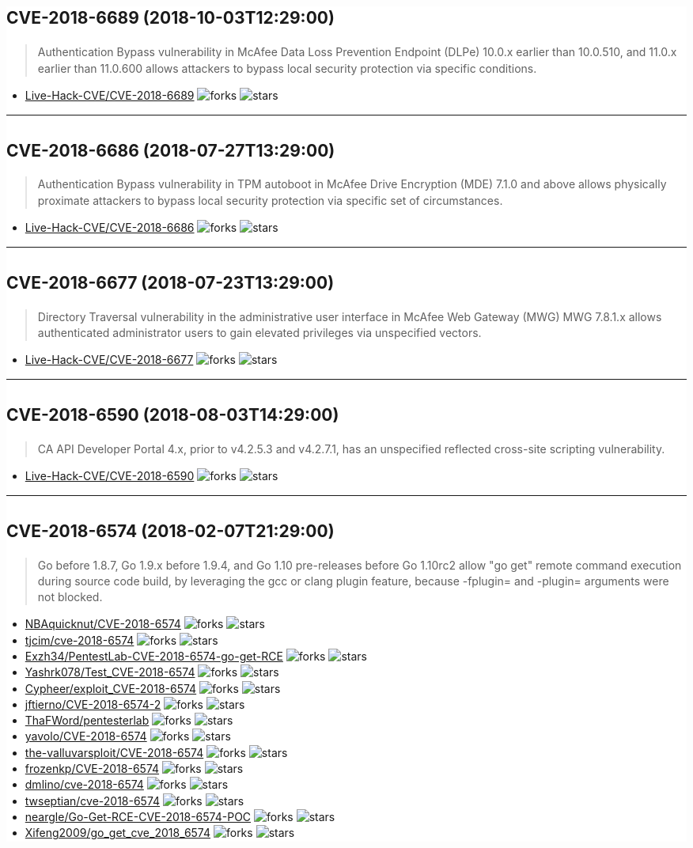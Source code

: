## CVE-2018-6689 (2018-10-03T12:29:00)
> Authentication Bypass vulnerability in McAfee Data Loss Prevention Endpoint (DLPe) 10.0.x earlier than 10.0.510, and 11.0.x earlier than 11.0.600 allows attackers to bypass local security protection via specific conditions.
- [Live-Hack-CVE/CVE-2018-6689](https://github.com/Live-Hack-CVE/CVE-2018-6689)	<img alt="forks" src="https://img.shields.io/github/forks/Live-Hack-CVE/CVE-2018-6689">	<img alt="stars" src="https://img.shields.io/github/stars/Live-Hack-CVE/CVE-2018-6689">

---
## CVE-2018-6686 (2018-07-27T13:29:00)
> Authentication Bypass vulnerability in TPM autoboot in McAfee Drive Encryption (MDE) 7.1.0 and above allows physically proximate attackers to bypass local security protection via specific set of circumstances.
- [Live-Hack-CVE/CVE-2018-6686](https://github.com/Live-Hack-CVE/CVE-2018-6686)	<img alt="forks" src="https://img.shields.io/github/forks/Live-Hack-CVE/CVE-2018-6686">	<img alt="stars" src="https://img.shields.io/github/stars/Live-Hack-CVE/CVE-2018-6686">

---
## CVE-2018-6677 (2018-07-23T13:29:00)
> Directory Traversal vulnerability in the administrative user interface in McAfee Web Gateway (MWG) MWG 7.8.1.x allows authenticated administrator users to gain elevated privileges via unspecified vectors.
- [Live-Hack-CVE/CVE-2018-6677](https://github.com/Live-Hack-CVE/CVE-2018-6677)	<img alt="forks" src="https://img.shields.io/github/forks/Live-Hack-CVE/CVE-2018-6677">	<img alt="stars" src="https://img.shields.io/github/stars/Live-Hack-CVE/CVE-2018-6677">

---
## CVE-2018-6590 (2018-08-03T14:29:00)
> CA API Developer Portal 4.x, prior to v4.2.5.3 and v4.2.7.1, has an unspecified reflected cross-site scripting vulnerability.
- [Live-Hack-CVE/CVE-2018-6590](https://github.com/Live-Hack-CVE/CVE-2018-6590)	<img alt="forks" src="https://img.shields.io/github/forks/Live-Hack-CVE/CVE-2018-6590">	<img alt="stars" src="https://img.shields.io/github/stars/Live-Hack-CVE/CVE-2018-6590">

---
## CVE-2018-6574 (2018-02-07T21:29:00)
> Go before 1.8.7, Go 1.9.x before 1.9.4, and Go 1.10 pre-releases before Go 1.10rc2 allow "go get" remote command execution during source code build, by leveraging the gcc or clang plugin feature, because -fplugin= and -plugin= arguments were not blocked.
- [NBAquicknut/CVE-2018-6574](https://github.com/NBAquicknut/CVE-2018-6574)	<img alt="forks" src="https://img.shields.io/github/forks/NBAquicknut/CVE-2018-6574">	<img alt="stars" src="https://img.shields.io/github/stars/NBAquicknut/CVE-2018-6574">
- [tjcim/cve-2018-6574](https://github.com/tjcim/cve-2018-6574)	<img alt="forks" src="https://img.shields.io/github/forks/tjcim/cve-2018-6574">	<img alt="stars" src="https://img.shields.io/github/stars/tjcim/cve-2018-6574">
- [Exzh34/PentestLab-CVE-2018-6574-go-get-RCE](https://github.com/Exzh34/PentestLab-CVE-2018-6574-go-get-RCE)	<img alt="forks" src="https://img.shields.io/github/forks/Exzh34/PentestLab-CVE-2018-6574-go-get-RCE">	<img alt="stars" src="https://img.shields.io/github/stars/Exzh34/PentestLab-CVE-2018-6574-go-get-RCE">
- [Yashrk078/Test_CVE-2018-6574](https://github.com/Yashrk078/Test_CVE-2018-6574)	<img alt="forks" src="https://img.shields.io/github/forks/Yashrk078/Test_CVE-2018-6574">	<img alt="stars" src="https://img.shields.io/github/stars/Yashrk078/Test_CVE-2018-6574">
- [Cypheer/exploit_CVE-2018-6574](https://github.com/Cypheer/exploit_CVE-2018-6574)	<img alt="forks" src="https://img.shields.io/github/forks/Cypheer/exploit_CVE-2018-6574">	<img alt="stars" src="https://img.shields.io/github/stars/Cypheer/exploit_CVE-2018-6574">
- [jftierno/CVE-2018-6574-2](https://github.com/jftierno/CVE-2018-6574-2)	<img alt="forks" src="https://img.shields.io/github/forks/jftierno/CVE-2018-6574-2">	<img alt="stars" src="https://img.shields.io/github/stars/jftierno/CVE-2018-6574-2">
- [ThaFWord/pentesterlab](https://github.com/ThaFWord/pentesterlab)	<img alt="forks" src="https://img.shields.io/github/forks/ThaFWord/pentesterlab">	<img alt="stars" src="https://img.shields.io/github/stars/ThaFWord/pentesterlab">
- [yavolo/CVE-2018-6574](https://github.com/yavolo/CVE-2018-6574)	<img alt="forks" src="https://img.shields.io/github/forks/yavolo/CVE-2018-6574">	<img alt="stars" src="https://img.shields.io/github/stars/yavolo/CVE-2018-6574">
- [the-valluvarsploit/CVE-2018-6574](https://github.com/the-valluvarsploit/CVE-2018-6574)	<img alt="forks" src="https://img.shields.io/github/forks/the-valluvarsploit/CVE-2018-6574">	<img alt="stars" src="https://img.shields.io/github/stars/the-valluvarsploit/CVE-2018-6574">
- [frozenkp/CVE-2018-6574](https://github.com/frozenkp/CVE-2018-6574)	<img alt="forks" src="https://img.shields.io/github/forks/frozenkp/CVE-2018-6574">	<img alt="stars" src="https://img.shields.io/github/stars/frozenkp/CVE-2018-6574">
- [dmlino/cve-2018-6574](https://github.com/dmlino/cve-2018-6574)	<img alt="forks" src="https://img.shields.io/github/forks/dmlino/cve-2018-6574">	<img alt="stars" src="https://img.shields.io/github/stars/dmlino/cve-2018-6574">
- [twseptian/cve-2018-6574](https://github.com/twseptian/cve-2018-6574)	<img alt="forks" src="https://img.shields.io/github/forks/twseptian/cve-2018-6574">	<img alt="stars" src="https://img.shields.io/github/stars/twseptian/cve-2018-6574">
- [neargle/Go-Get-RCE-CVE-2018-6574-POC](https://github.com/neargle/Go-Get-RCE-CVE-2018-6574-POC)	<img alt="forks" src="https://img.shields.io/github/forks/neargle/Go-Get-RCE-CVE-2018-6574-POC">	<img alt="stars" src="https://img.shields.io/github/stars/neargle/Go-Get-RCE-CVE-2018-6574-POC">
- [Xifeng2009/go_get_cve_2018_6574](https://github.com/Xifeng2009/go_get_cve_2018_6574)	<img alt="forks" src="https://img.shields.io/github/forks/Xifeng2009/go_get_cve_2018_6574">	<img alt="stars" src="https://img.shields.io/github/stars/Xifeng2009/go_get_cve_2018_6574">